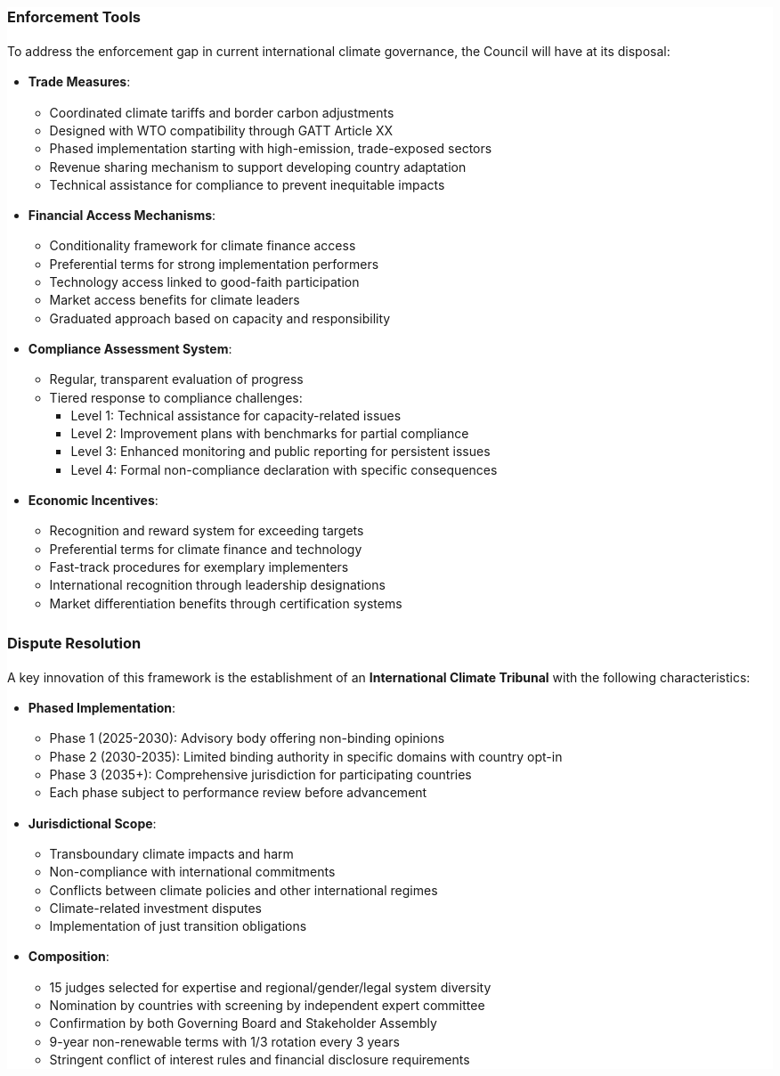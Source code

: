 ### Enforcement Tools

To address the enforcement gap in current international climate governance, the Council will have at its disposal:

- **Trade Measures**: 
  - Coordinated climate tariffs and border carbon adjustments
  - Designed with WTO compatibility through GATT Article XX
  - Phased implementation starting with high-emission, trade-exposed sectors
  - Revenue sharing mechanism to support developing country adaptation
  - Technical assistance for compliance to prevent inequitable impacts

- **Financial Access Mechanisms**: 
  - Conditionality framework for climate finance access
  - Preferential terms for strong implementation performers
  - Technology access linked to good-faith participation
  - Market access benefits for climate leaders
  - Graduated approach based on capacity and responsibility

- **Compliance Assessment System**: 
  - Regular, transparent evaluation of progress
  - Tiered response to compliance challenges:
    - Level 1: Technical assistance for capacity-related issues
    - Level 2: Improvement plans with benchmarks for partial compliance
    - Level 3: Enhanced monitoring and public reporting for persistent issues
    - Level 4: Formal non-compliance declaration with specific consequences

- **Economic Incentives**: 
  - Recognition and reward system for exceeding targets
  - Preferential terms for climate finance and technology
  - Fast-track procedures for exemplary implementers
  - International recognition through leadership designations
  - Market differentiation benefits through certification systems

### Dispute Resolution

A key innovation of this framework is the establishment of an **International Climate Tribunal** with the following characteristics:

- **Phased Implementation**: 
  - Phase 1 (2025-2030): Advisory body offering non-binding opinions
  - Phase 2 (2030-2035): Limited binding authority in specific domains with country opt-in
  - Phase 3 (2035+): Comprehensive jurisdiction for participating countries
  - Each phase subject to performance review before advancement

- **Jurisdictional Scope**: 
  - Transboundary climate impacts and harm
  - Non-compliance with international commitments
  - Conflicts between climate policies and other international regimes
  - Climate-related investment disputes
  - Implementation of just transition obligations

- **Composition**: 
  - 15 judges selected for expertise and regional/gender/legal system diversity
  - Nomination by countries with screening by independent expert committee
  - Confirmation by both Governing Board and Stakeholder Assembly
  - 9-year non-renewable terms with 1/3 rotation every 3 years
  - Stringent conflict of interest rules and financial disclosure requirements
